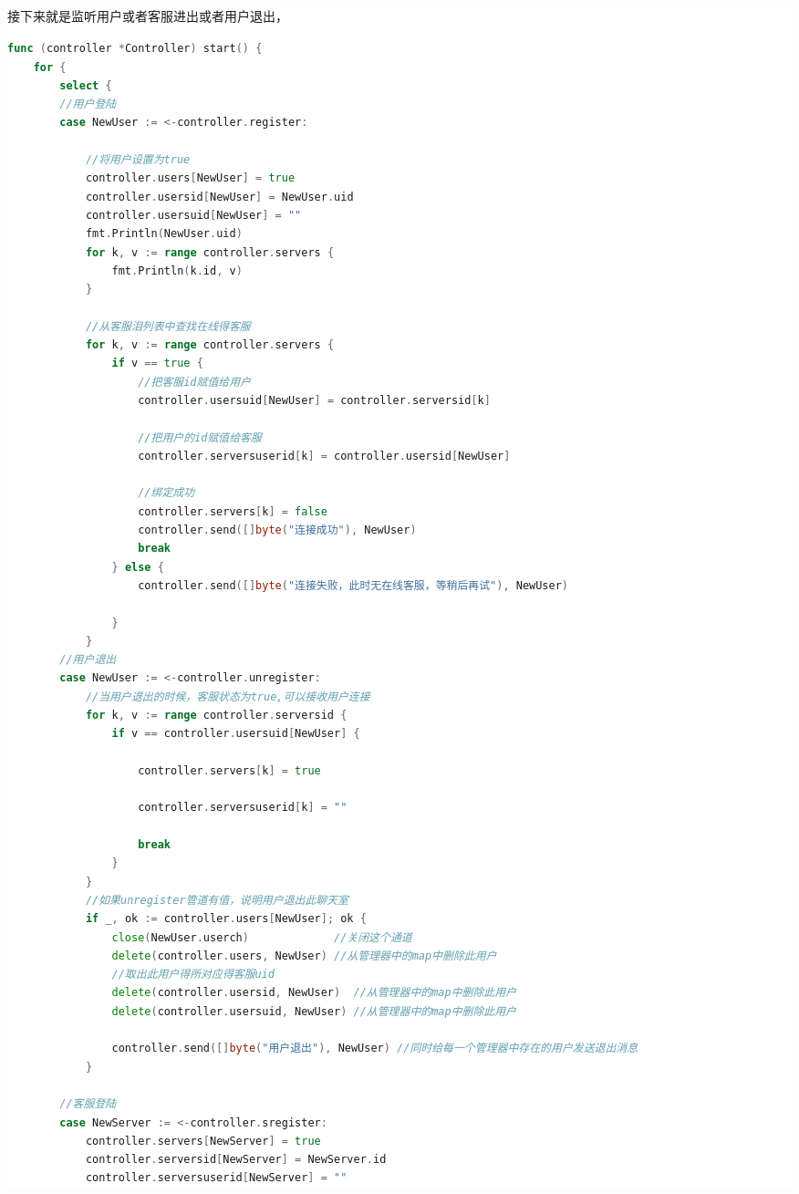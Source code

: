 接下来就是监听用户或者客服进出或者用户退出，
```go
func (controller *Controller) start() {
	for {
		select {
		//用户登陆
		case NewUser := <-controller.register:

			//将用户设置为true
			controller.users[NewUser] = true
			controller.usersid[NewUser] = NewUser.uid
			controller.usersuid[NewUser] = ""
			fmt.Println(NewUser.uid)
			for k, v := range controller.servers {
				fmt.Println(k.id, v)
			}

			//从客服泪列表中查找在线得客服
			for k, v := range controller.servers {
				if v == true {
					//把客服id赋值给用户
					controller.usersuid[NewUser] = controller.serversid[k]

					//把用户的id赋值给客服
					controller.serversuserid[k] = controller.usersid[NewUser]

					//绑定成功
					controller.servers[k] = false
					controller.send([]byte("连接成功"), NewUser)
					break
				} else {
					controller.send([]byte("连接失败，此时无在线客服，等稍后再试"), NewUser)

				}
			}
		//用户退出
		case NewUser := <-controller.unregister:
			//当用户退出的时候，客服状态为true,可以接收用户连接
			for k, v := range controller.serversid {
				if v == controller.usersuid[NewUser] {

					controller.servers[k] = true

					controller.serversuserid[k] = ""

					break
				}
			}
			//如果unregister管道有值，说明用户退出此聊天室
			if _, ok := controller.users[NewUser]; ok {
				close(NewUser.userch)             //关闭这个通道
				delete(controller.users, NewUser) //从管理器中的map中删除此用户
				//取出此用户得所对应得客服uid
				delete(controller.usersid, NewUser)  //从管理器中的map中删除此用户
				delete(controller.usersuid, NewUser) //从管理器中的map中删除此用户

				controller.send([]byte("用户退出"), NewUser) //同时给每一个管理器中存在的用户发送退出消息
			}

		//客服登陆
		case NewServer := <-controller.sregister:
			controller.servers[NewServer] = true
			controller.serversid[NewServer] = NewServer.id
			controller.serversuserid[NewServer] = ""
```